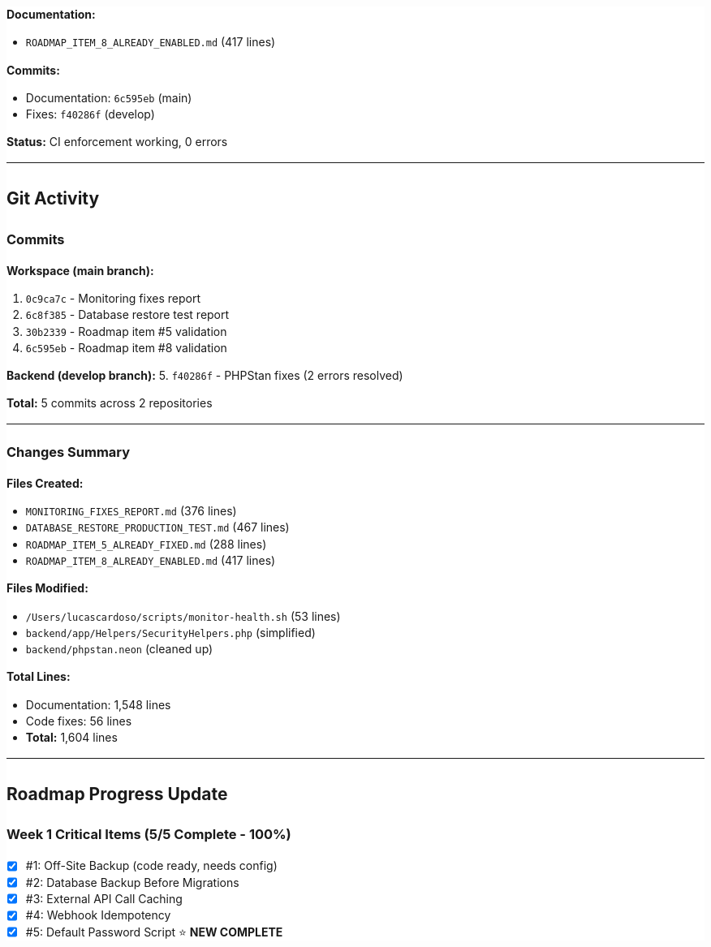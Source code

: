 **Documentation:**
- `ROADMAP_ITEM_8_ALREADY_ENABLED.md` (417 lines)

**Commits:**
- Documentation: `6c595eb` (main)
- Fixes: `f40286f` (develop)

**Status:** CI enforcement working, 0 errors

---

## Git Activity

### Commits

**Workspace (main branch):**
1. `0c9ca7c` - Monitoring fixes report
2. `6c8f385` - Database restore test report
3. `30b2339` - Roadmap item #5 validation
4. `6c595eb` - Roadmap item #8 validation

**Backend (develop branch):**
5. `f40286f` - PHPStan fixes (2 errors resolved)

**Total:** 5 commits across 2 repositories

---

### Changes Summary

**Files Created:**
- `MONITORING_FIXES_REPORT.md` (376 lines)
- `DATABASE_RESTORE_PRODUCTION_TEST.md` (467 lines)
- `ROADMAP_ITEM_5_ALREADY_FIXED.md` (288 lines)
- `ROADMAP_ITEM_8_ALREADY_ENABLED.md` (417 lines)

**Files Modified:**
- `/Users/lucascardoso/scripts/monitor-health.sh` (53 lines)
- `backend/app/Helpers/SecurityHelpers.php` (simplified)
- `backend/phpstan.neon` (cleaned up)

**Total Lines:**
- Documentation: 1,548 lines
- Code fixes: 56 lines
- **Total:** 1,604 lines

---

## Roadmap Progress Update

### Week 1 Critical Items (5/5 Complete - 100%)

- [x] #1: Off-Site Backup (code ready, needs config)
- [x] #2: Database Backup Before Migrations
- [x] #3: External API Call Caching
- [x] #4: Webhook Idempotency
- [x] #5: Default Password Script ⭐ **NEW COMPLETE**
